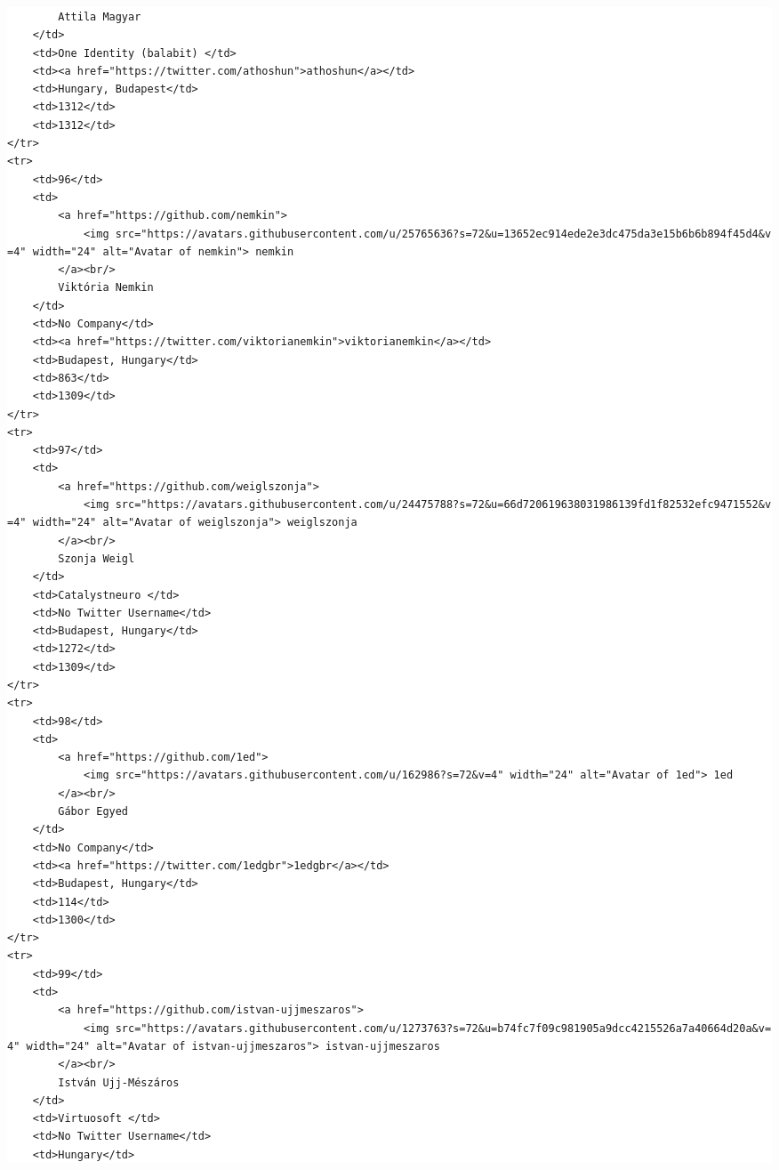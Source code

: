 			Attila Magyar
		</td>
		<td>One Identity (balabit) </td>
		<td><a href="https://twitter.com/athoshun">athoshun</a></td>
		<td>Hungary, Budapest</td>
		<td>1312</td>
		<td>1312</td>
	</tr>
	<tr>
		<td>96</td>
		<td>
			<a href="https://github.com/nemkin">
				<img src="https://avatars.githubusercontent.com/u/25765636?s=72&u=13652ec914ede2e3dc475da3e15b6b6b894f45d4&v=4" width="24" alt="Avatar of nemkin"> nemkin
			</a><br/>
			Viktória Nemkin
		</td>
		<td>No Company</td>
		<td><a href="https://twitter.com/viktorianemkin">viktorianemkin</a></td>
		<td>Budapest, Hungary</td>
		<td>863</td>
		<td>1309</td>
	</tr>
	<tr>
		<td>97</td>
		<td>
			<a href="https://github.com/weiglszonja">
				<img src="https://avatars.githubusercontent.com/u/24475788?s=72&u=66d720619638031986139fd1f82532efc9471552&v=4" width="24" alt="Avatar of weiglszonja"> weiglszonja
			</a><br/>
			Szonja Weigl
		</td>
		<td>Catalystneuro </td>
		<td>No Twitter Username</td>
		<td>Budapest, Hungary</td>
		<td>1272</td>
		<td>1309</td>
	</tr>
	<tr>
		<td>98</td>
		<td>
			<a href="https://github.com/1ed">
				<img src="https://avatars.githubusercontent.com/u/162986?s=72&v=4" width="24" alt="Avatar of 1ed"> 1ed
			</a><br/>
			Gábor Egyed
		</td>
		<td>No Company</td>
		<td><a href="https://twitter.com/1edgbr">1edgbr</a></td>
		<td>Budapest, Hungary</td>
		<td>114</td>
		<td>1300</td>
	</tr>
	<tr>
		<td>99</td>
		<td>
			<a href="https://github.com/istvan-ujjmeszaros">
				<img src="https://avatars.githubusercontent.com/u/1273763?s=72&u=b74fc7f09c981905a9dcc4215526a7a40664d20a&v=4" width="24" alt="Avatar of istvan-ujjmeszaros"> istvan-ujjmeszaros
			</a><br/>
			István Ujj-Mészáros
		</td>
		<td>Virtuosoft </td>
		<td>No Twitter Username</td>
		<td>Hungary</td>
